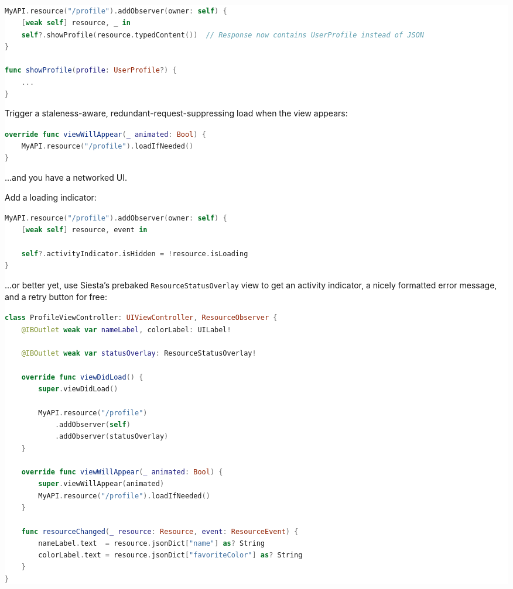 ```swift
MyAPI.resource("/profile").addObserver(owner: self) {
    [weak self] resource, _ in
    self?.showProfile(resource.typedContent())  // Response now contains UserProfile instead of JSON
}

func showProfile(profile: UserProfile?) {
    ...
}
```

Trigger a staleness-aware, redundant-request-suppressing load when the view appears:

```swift
override func viewWillAppear(_ animated: Bool) {
    MyAPI.resource("/profile").loadIfNeeded()
}
```

…and you have a networked UI.

Add a loading indicator:

```swift
MyAPI.resource("/profile").addObserver(owner: self) {
    [weak self] resource, event in

    self?.activityIndicator.isHidden = !resource.isLoading
}
```

…or better yet, use Siesta’s prebaked `ResourceStatusOverlay` view to get an activity indicator, a nicely formatted error message, and a retry button for free:

```swift
class ProfileViewController: UIViewController, ResourceObserver {
    @IBOutlet weak var nameLabel, colorLabel: UILabel!

    @IBOutlet weak var statusOverlay: ResourceStatusOverlay!

    override func viewDidLoad() {
        super.viewDidLoad()

        MyAPI.resource("/profile")
            .addObserver(self)
            .addObserver(statusOverlay)
    }
    
    override func viewWillAppear(_ animated: Bool) {
        super.viewWillAppear(animated)
        MyAPI.resource("/profile").loadIfNeeded()
    }

    func resourceChanged(_ resource: Resource, event: ResourceEvent) {
        nameLabel.text  = resource.jsonDict["name"] as? String
        colorLabel.text = resource.jsonDict["favoriteColor"] as? String
    }
}
```
